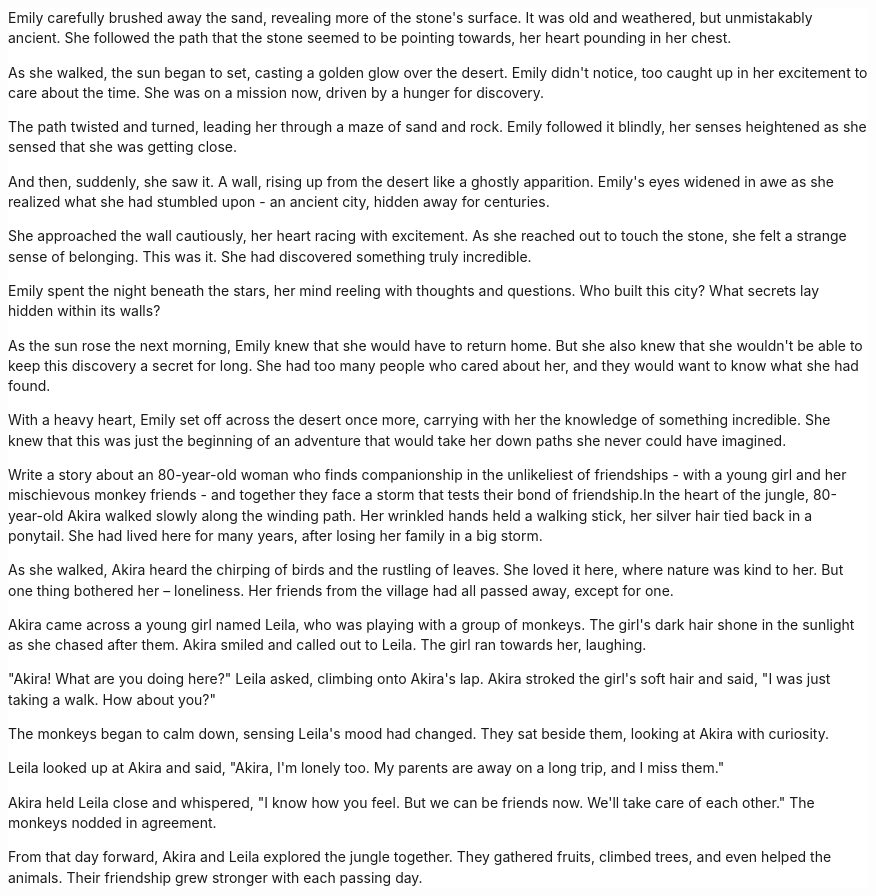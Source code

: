 Emily carefully brushed away the sand, revealing more of the stone's surface. It was old and weathered, but unmistakably ancient. She followed the path that the stone seemed to be pointing towards, her heart pounding in her chest.

As she walked, the sun began to set, casting a golden glow over the desert. Emily didn't notice, too caught up in her excitement to care about the time. She was on a mission now, driven by a hunger for discovery.

The path twisted and turned, leading her through a maze of sand and rock. Emily followed it blindly, her senses heightened as she sensed that she was getting close.

And then, suddenly, she saw it. A wall, rising up from the desert like a ghostly apparition. Emily's eyes widened in awe as she realized what she had stumbled upon - an ancient city, hidden away for centuries.

She approached the wall cautiously, her heart racing with excitement. As she reached out to touch the stone, she felt a strange sense of belonging. This was it. She had discovered something truly incredible.

Emily spent the night beneath the stars, her mind reeling with thoughts and questions. Who built this city? What secrets lay hidden within its walls?

As the sun rose the next morning, Emily knew that she would have to return home. But she also knew that she wouldn't be able to keep this discovery a secret for long. She had too many people who cared about her, and they would want to know what she had found.

With a heavy heart, Emily set off across the desert once more, carrying with her the knowledge of something incredible. She knew that this was just the beginning of an adventure that would take her down paths she never could have imagined.
<end>

Write a story about an 80-year-old woman who finds companionship in the unlikeliest of friendships - with a young girl and her mischievous monkey friends - and together they face a storm that tests their bond of friendship.<start>In the heart of the jungle, 80-year-old Akira walked slowly along the winding path. Her wrinkled hands held a walking stick, her silver hair tied back in a ponytail. She had lived here for many years, after losing her family in a big storm.

As she walked, Akira heard the chirping of birds and the rustling of leaves. She loved it here, where nature was kind to her. But one thing bothered her – loneliness. Her friends from the village had all passed away, except for one.

Akira came across a young girl named Leila, who was playing with a group of monkeys. The girl's dark hair shone in the sunlight as she chased after them. Akira smiled and called out to Leila. The girl ran towards her, laughing.

"Akira! What are you doing here?" Leila asked, climbing onto Akira's lap. Akira stroked the girl's soft hair and said, "I was just taking a walk. How about you?"

The monkeys began to calm down, sensing Leila's mood had changed. They sat beside them, looking at Akira with curiosity.

Leila looked up at Akira and said, "Akira, I'm lonely too. My parents are away on a long trip, and I miss them."

Akira held Leila close and whispered, "I know how you feel. But we can be friends now. We'll take care of each other." The monkeys nodded in agreement.

From that day forward, Akira and Leila explored the jungle together. They gathered fruits, climbed trees, and even helped the animals. Their friendship grew stronger with each passing day.
